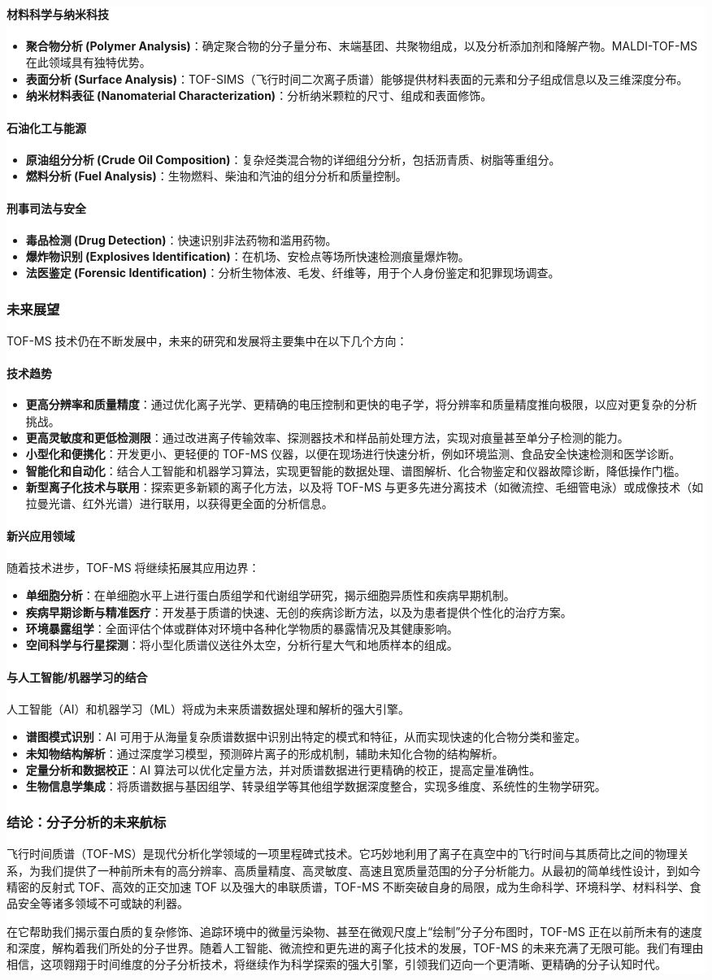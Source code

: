 #### 材料科学与纳米科技

*   **聚合物分析 (Polymer Analysis)**：确定聚合物的分子量分布、末端基团、共聚物组成，以及分析添加剂和降解产物。MALDI-TOF-MS 在此领域具有独特优势。
*   **表面分析 (Surface Analysis)**：TOF-SIMS（飞行时间二次离子质谱）能够提供材料表面的元素和分子组成信息以及三维深度分布。
*   **纳米材料表征 (Nanomaterial Characterization)**：分析纳米颗粒的尺寸、组成和表面修饰。

#### 石油化工与能源

*   **原油组分分析 (Crude Oil Composition)**：复杂烃类混合物的详细组分分析，包括沥青质、树脂等重组分。
*   **燃料分析 (Fuel Analysis)**：生物燃料、柴油和汽油的组分分析和质量控制。

#### 刑事司法与安全

*   **毒品检测 (Drug Detection)**：快速识别非法药物和滥用药物。
*   **爆炸物识别 (Explosives Identification)**：在机场、安检点等场所快速检测痕量爆炸物。
*   **法医鉴定 (Forensic Identification)**：分析生物体液、毛发、纤维等，用于个人身份鉴定和犯罪现场调查。

### 未来展望

TOF-MS 技术仍在不断发展中，未来的研究和发展将主要集中在以下几个方向：

#### 技术趋势

*   **更高分辨率和质量精度**：通过优化离子光学、更精确的电压控制和更快的电子学，将分辨率和质量精度推向极限，以应对更复杂的分析挑战。
*   **更高灵敏度和更低检测限**：通过改进离子传输效率、探测器技术和样品前处理方法，实现对痕量甚至单分子检测的能力。
*   **小型化和便携化**：开发更小、更轻便的 TOF-MS 仪器，以便在现场进行快速分析，例如环境监测、食品安全快速检测和医学诊断。
*   **智能化和自动化**：结合人工智能和机器学习算法，实现更智能的数据处理、谱图解析、化合物鉴定和仪器故障诊断，降低操作门槛。
*   **新型离子化技术与联用**：探索更多新颖的离子化方法，以及将 TOF-MS 与更多先进分离技术（如微流控、毛细管电泳）或成像技术（如拉曼光谱、红外光谱）进行联用，以获得更全面的分析信息。

#### 新兴应用领域

随着技术进步，TOF-MS 将继续拓展其应用边界：
*   **单细胞分析**：在单细胞水平上进行蛋白质组学和代谢组学研究，揭示细胞异质性和疾病早期机制。
*   **疾病早期诊断与精准医疗**：开发基于质谱的快速、无创的疾病诊断方法，以及为患者提供个性化的治疗方案。
*   **环境暴露组学**：全面评估个体或群体对环境中各种化学物质的暴露情况及其健康影响。
*   **空间科学与行星探测**：将小型化质谱仪送往外太空，分析行星大气和地质样本的组成。

#### 与人工智能/机器学习的结合

人工智能（AI）和机器学习（ML）将成为未来质谱数据处理和解析的强大引擎。
*   **谱图模式识别**：AI 可用于从海量复杂质谱数据中识别出特定的模式和特征，从而实现快速的化合物分类和鉴定。
*   **未知物结构解析**：通过深度学习模型，预测碎片离子的形成机制，辅助未知化合物的结构解析。
*   **定量分析和数据校正**：AI 算法可以优化定量方法，并对质谱数据进行更精确的校正，提高定量准确性。
*   **生物信息学集成**：将质谱数据与基因组学、转录组学等其他组学数据深度整合，实现多维度、系统性的生物学研究。

### 结论：分子分析的未来航标

飞行时间质谱（TOF-MS）是现代分析化学领域的一项里程碑式技术。它巧妙地利用了离子在真空中的飞行时间与其质荷比之间的物理关系，为我们提供了一种前所未有的高分辨率、高质量精度、高灵敏度、高速且宽质量范围的分子分析能力。从最初的简单线性设计，到如今精密的反射式 TOF、高效的正交加速 TOF 以及强大的串联质谱，TOF-MS 不断突破自身的局限，成为生命科学、环境科学、材料科学、食品安全等诸多领域不可或缺的利器。

在它帮助我们揭示蛋白质的复杂修饰、追踪环境中的微量污染物、甚至在微观尺度上“绘制”分子分布图时，TOF-MS 正在以前所未有的速度和深度，解构着我们所处的分子世界。随着人工智能、微流控和更先进的离子化技术的发展，TOF-MS 的未来充满了无限可能。我们有理由相信，这项翱翔于时间维度的分子分析技术，将继续作为科学探索的强大引擎，引领我们迈向一个更清晰、更精确的分子认知时代。